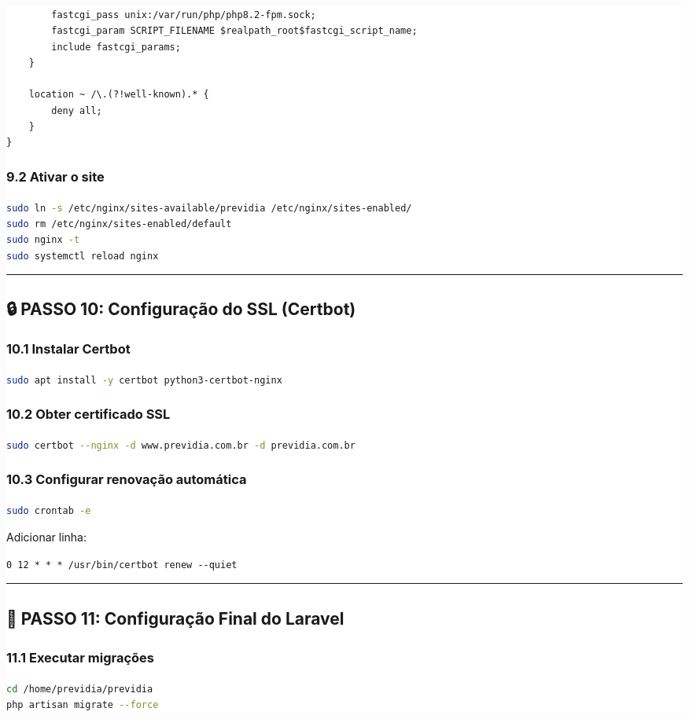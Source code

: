 ```nginx
        fastcgi_pass unix:/var/run/php/php8.2-fpm.sock;
        fastcgi_param SCRIPT_FILENAME $realpath_root$fastcgi_script_name;
        include fastcgi_params;
    }

    location ~ /\.(?!well-known).* {
        deny all;
    }
}
```

### 9.2 Ativar o site
```bash
sudo ln -s /etc/nginx/sites-available/previdia /etc/nginx/sites-enabled/
sudo rm /etc/nginx/sites-enabled/default
sudo nginx -t
sudo systemctl reload nginx
```

---

## 🔒 PASSO 10: Configuração do SSL (Certbot)

### 10.1 Instalar Certbot
```bash
sudo apt install -y certbot python3-certbot-nginx
```

### 10.2 Obter certificado SSL
```bash
sudo certbot --nginx -d www.previdia.com.br -d previdia.com.br
```

### 10.3 Configurar renovação automática
```bash
sudo crontab -e
```

Adicionar linha:
```
0 12 * * * /usr/bin/certbot renew --quiet
```

---

## 🚀 PASSO 11: Configuração Final do Laravel

### 11.1 Executar migrações
```bash
cd /home/previdia/previdia
php artisan migrate --force
```
